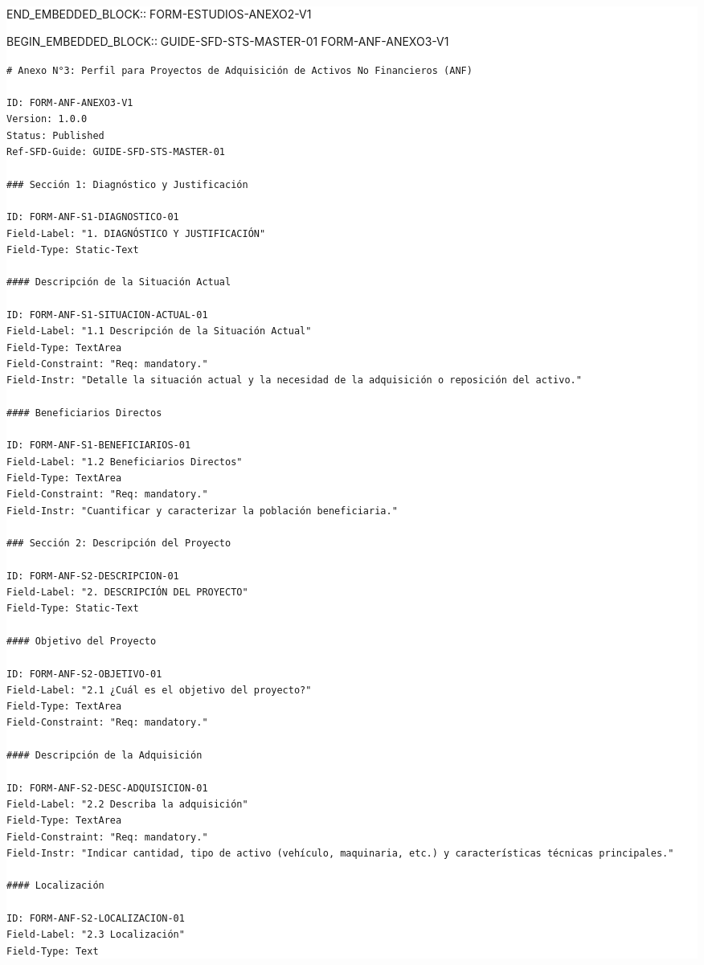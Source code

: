 ```plain
```

END_EMBEDDED_BLOCK:: FORM-ESTUDIOS-ANEXO2-V1

BEGIN_EMBEDDED_BLOCK:: GUIDE-SFD-STS-MASTER-01 FORM-ANF-ANEXO3-V1

```plain
# Anexo N°3: Perfil para Proyectos de Adquisición de Activos No Financieros (ANF)

ID: FORM-ANF-ANEXO3-V1
Version: 1.0.0
Status: Published
Ref-SFD-Guide: GUIDE-SFD-STS-MASTER-01

### Sección 1: Diagnóstico y Justificación

ID: FORM-ANF-S1-DIAGNOSTICO-01
Field-Label: "1. DIAGNÓSTICO Y JUSTIFICACIÓN"
Field-Type: Static-Text

#### Descripción de la Situación Actual

ID: FORM-ANF-S1-SITUACION-ACTUAL-01
Field-Label: "1.1 Descripción de la Situación Actual"
Field-Type: TextArea
Field-Constraint: "Req: mandatory."
Field-Instr: "Detalle la situación actual y la necesidad de la adquisición o reposición del activo."

#### Beneficiarios Directos

ID: FORM-ANF-S1-BENEFICIARIOS-01
Field-Label: "1.2 Beneficiarios Directos"
Field-Type: TextArea
Field-Constraint: "Req: mandatory."
Field-Instr: "Cuantificar y caracterizar la población beneficiaria."

### Sección 2: Descripción del Proyecto

ID: FORM-ANF-S2-DESCRIPCION-01
Field-Label: "2. DESCRIPCIÓN DEL PROYECTO"
Field-Type: Static-Text

#### Objetivo del Proyecto

ID: FORM-ANF-S2-OBJETIVO-01
Field-Label: "2.1 ¿Cuál es el objetivo del proyecto?"
Field-Type: TextArea
Field-Constraint: "Req: mandatory."

#### Descripción de la Adquisición

ID: FORM-ANF-S2-DESC-ADQUISICION-01
Field-Label: "2.2 Describa la adquisición"
Field-Type: TextArea
Field-Constraint: "Req: mandatory."
Field-Instr: "Indicar cantidad, tipo de activo (vehículo, maquinaria, etc.) y características técnicas principales."

#### Localización

ID: FORM-ANF-S2-LOCALIZACION-01
Field-Label: "2.3 Localización"
Field-Type: Text
```